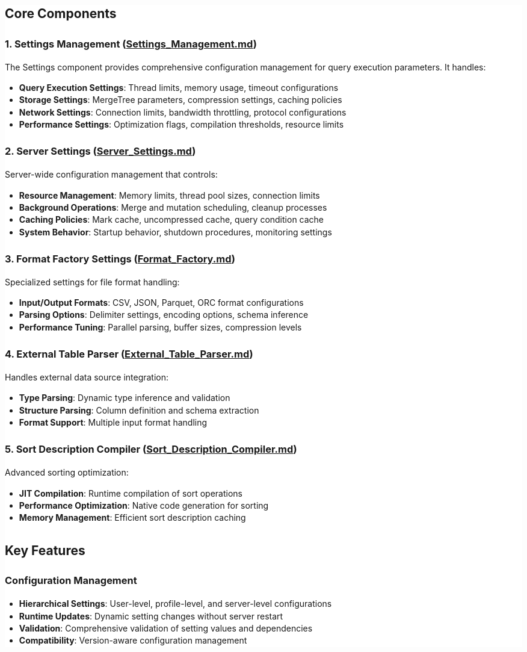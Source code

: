 ## Core Components

### 1. Settings Management ([Settings_Management.md](Settings_Management.md))
The Settings component provides comprehensive configuration management for query execution parameters. It handles:
- **Query Execution Settings**: Thread limits, memory usage, timeout configurations
- **Storage Settings**: MergeTree parameters, compression settings, caching policies
- **Network Settings**: Connection limits, bandwidth throttling, protocol configurations
- **Performance Settings**: Optimization flags, compilation thresholds, resource limits

### 2. Server Settings ([Server_Settings.md](Server_Settings.md))
Server-wide configuration management that controls:
- **Resource Management**: Memory limits, thread pool sizes, connection limits
- **Background Operations**: Merge and mutation scheduling, cleanup processes
- **Caching Policies**: Mark cache, uncompressed cache, query condition cache
- **System Behavior**: Startup behavior, shutdown procedures, monitoring settings

### 3. Format Factory Settings ([Format_Factory.md](Format_Factory.md))
Specialized settings for file format handling:
- **Input/Output Formats**: CSV, JSON, Parquet, ORC format configurations
- **Parsing Options**: Delimiter settings, encoding options, schema inference
- **Performance Tuning**: Parallel parsing, buffer sizes, compression levels

### 4. External Table Parser ([External_Table_Parser.md](External_Table_Parser.md))
Handles external data source integration:
- **Type Parsing**: Dynamic type inference and validation
- **Structure Parsing**: Column definition and schema extraction
- **Format Support**: Multiple input format handling

### 5. Sort Description Compiler ([Sort_Description_Compiler.md](Sort_Description_Compiler.md))
Advanced sorting optimization:
- **JIT Compilation**: Runtime compilation of sort operations
- **Performance Optimization**: Native code generation for sorting
- **Memory Management**: Efficient sort description caching

## Key Features

### Configuration Management
- **Hierarchical Settings**: User-level, profile-level, and server-level configurations
- **Runtime Updates**: Dynamic setting changes without server restart
- **Validation**: Comprehensive validation of setting values and dependencies
- **Compatibility**: Version-aware configuration management
